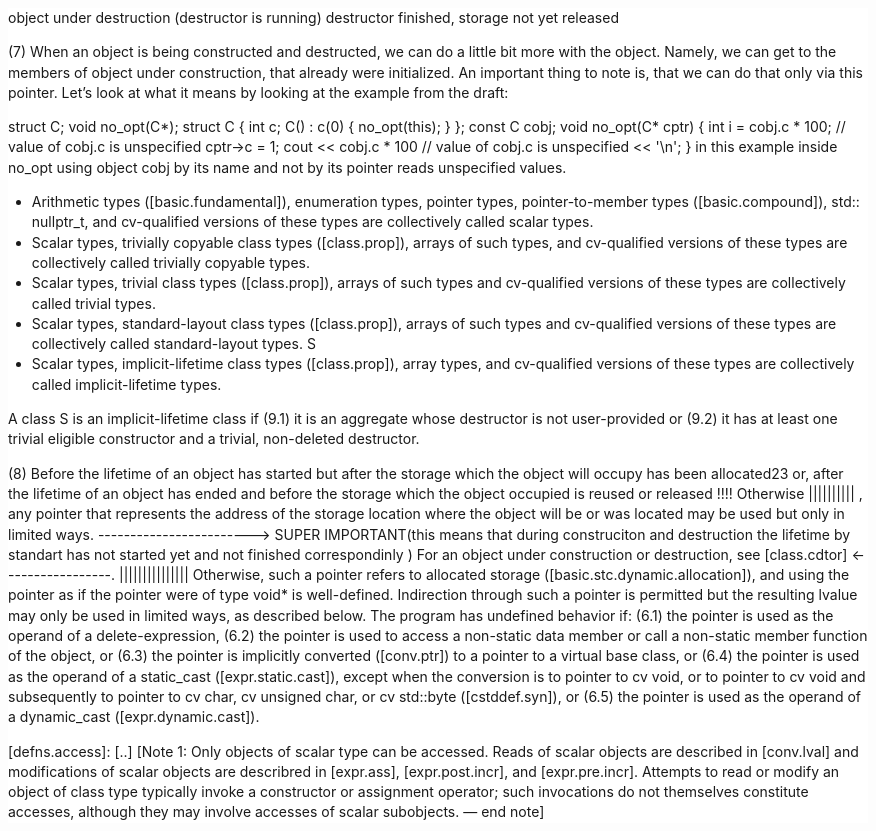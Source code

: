 object under destruction (destructor is running)
destructor finished, storage not yet released



(7) When an object is being constructed and destructed, we can do a little bit more with the object. Namely, we can get to the members of object under construction, that already were initialized. An important thing to note is, that we can do that only via this pointer. Let’s look at what it means by looking at the example from the draft:

struct C;
void no_opt(C*);
struct C {
  int c;
  C() : c(0) { no_opt(this); }
};
const C cobj;
void no_opt(C* cptr) {
  int i = cobj.c * 100;         // value of cobj.c is unspecified
  cptr->c = 1;
  cout << cobj.c * 100          // value of cobj.c is unspecified
       << '\n';
}
in this example inside no_opt using object cobj by its name and not by its pointer reads unspecified values.

- Arithmetic types ([basic.fundamental]), enumeration types, pointer types, pointer-to-member types ([basic.compound]), std​::​nullptr_t, and cv-qualified versions of these types are collectively called scalar types. 
- Scalar types, trivially copyable class types ([class.prop]), arrays of such types, and cv-qualified versions of these types are collectively called trivially copyable types. 
- Scalar types, trivial class types ([class.prop]), arrays of such types and cv-qualified versions of these types are collectively called trivial types.
- Scalar types, standard-layout class types ([class.prop]), arrays of such types and cv-qualified versions of these types are collectively called standard-layout types. S
- Scalar types, implicit-lifetime class types ([class.prop]), array types, and cv-qualified versions of these types are collectively called implicit-lifetime types.

A class S is an implicit-lifetime class if
(9.1) it is an aggregate whose destructor is not user-provided or
(9.2) it has at least one trivial eligible constructor and a trivial, non-deleted destructor.



(8) Before the lifetime of an object has started but after the storage which the object will occupy has been allocated23 or, after the lifetime of an object has ended and before the storage which the object occupied is reused or released !!!! Otherwise |||||||||| , any pointer that represents the address of the storage location where the object will be or was located may be used but only in limited ways. ------------------------> SUPER IMPORTANT(this means that during construciton and destruction the lifetime by standart has not started yet and not finished correspondinly ) For an object under construction or destruction, see [class.cdtor] <-----------------. ||||||||||||||| Otherwise, such a pointer refers to allocated storage ([basic.stc.dynamic.allocation]), and using the pointer as if the pointer were of type void* is well-defined. Indirection through such a pointer is permitted but the resulting lvalue may only be used in limited ways, as described below. The program has undefined behavior if:
(6.1) the pointer is used as the operand of a delete-expression,
(6.2) the pointer is used to access a non-static data member or call a non-static member function of the object, or
(6.3) the pointer is implicitly converted ([conv.ptr]) to a pointer to a virtual base class, or
(6.4) the pointer is used as the operand of a static_cast ([expr.static.cast]), except when the conversion is to pointer to cv void, or to pointer to cv void and subsequently to pointer to cv char, cv unsigned char, or cv std​::​byte ([cstddef.syn]), or
(6.5) the pointer is used as the operand of a dynamic_cast ([expr.dynamic.cast]).


[defns.access]: [..] [Note 1: Only objects of scalar type can be accessed. Reads of scalar objects are described in [conv.lval] and modifications of scalar objects are describred in [expr.ass], [expr.post.incr], and [expr.pre.incr]. Attempts to read or modify an object of class type typically invoke a constructor or assignment operator; such invocations do not themselves constitute accesses, although they may involve accesses of scalar subobjects. — end note]